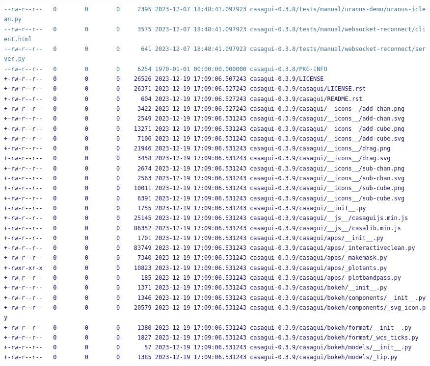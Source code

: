 ```diff
--rw-r--r--   0        0        0     2395 2023-12-07 18:48:41.097923 casagui-0.3.8/tests/manual/uranus-demo/uranus-iclean.py
--rw-r--r--   0        0        0     3575 2023-12-07 18:48:41.097923 casagui-0.3.8/tests/manual/websocket-reconnect/client.html
--rw-r--r--   0        0        0      641 2023-12-07 18:48:41.097923 casagui-0.3.8/tests/manual/websocket-reconnect/server.py
--rw-r--r--   0        0        0     6254 1970-01-01 00:00:00.000000 casagui-0.3.8/PKG-INFO
+-rw-r--r--   0        0        0    26526 2023-12-19 17:09:06.507243 casagui-0.3.9/LICENSE
+-rw-r--r--   0        0        0    26371 2023-12-19 17:09:06.527243 casagui-0.3.9/casagui/LICENSE.rst
+-rw-r--r--   0        0        0      604 2023-12-19 17:09:06.527243 casagui-0.3.9/casagui/README.rst
+-rw-r--r--   0        0        0     3422 2023-12-19 17:09:06.527243 casagui-0.3.9/casagui/__icons__/add-chan.png
+-rw-r--r--   0        0        0     2549 2023-12-19 17:09:06.531243 casagui-0.3.9/casagui/__icons__/add-chan.svg
+-rw-r--r--   0        0        0    13271 2023-12-19 17:09:06.531243 casagui-0.3.9/casagui/__icons__/add-cube.png
+-rw-r--r--   0        0        0     7106 2023-12-19 17:09:06.531243 casagui-0.3.9/casagui/__icons__/add-cube.svg
+-rw-r--r--   0        0        0    21946 2023-12-19 17:09:06.531243 casagui-0.3.9/casagui/__icons__/drag.png
+-rw-r--r--   0        0        0     3458 2023-12-19 17:09:06.531243 casagui-0.3.9/casagui/__icons__/drag.svg
+-rw-r--r--   0        0        0     2674 2023-12-19 17:09:06.531243 casagui-0.3.9/casagui/__icons__/sub-chan.png
+-rw-r--r--   0        0        0     2563 2023-12-19 17:09:06.531243 casagui-0.3.9/casagui/__icons__/sub-chan.svg
+-rw-r--r--   0        0        0    10011 2023-12-19 17:09:06.531243 casagui-0.3.9/casagui/__icons__/sub-cube.png
+-rw-r--r--   0        0        0     6391 2023-12-19 17:09:06.531243 casagui-0.3.9/casagui/__icons__/sub-cube.svg
+-rw-r--r--   0        0        0     1755 2023-12-19 17:09:06.531243 casagui-0.3.9/casagui/__init__.py
+-rw-r--r--   0        0        0    25145 2023-12-19 17:09:06.531243 casagui-0.3.9/casagui/__js__/casaguijs.min.js
+-rw-r--r--   0        0        0    86352 2023-12-19 17:09:06.531243 casagui-0.3.9/casagui/__js__/casalib.min.js
+-rw-r--r--   0        0        0     1701 2023-12-19 17:09:06.531243 casagui-0.3.9/casagui/apps/__init__.py
+-rw-r--r--   0        0        0    83749 2023-12-19 17:09:06.531243 casagui-0.3.9/casagui/apps/_interactiveclean.py
+-rw-r--r--   0        0        0     7340 2023-12-19 17:09:06.531243 casagui-0.3.9/casagui/apps/_makemask.py
+-rwxr-xr-x   0        0        0    10823 2023-12-19 17:09:06.531243 casagui-0.3.9/casagui/apps/_plotants.py
+-rw-r--r--   0        0        0      185 2023-12-19 17:09:06.531243 casagui-0.3.9/casagui/apps/_plotbandpass.py
+-rw-r--r--   0        0        0     1371 2023-12-19 17:09:06.531243 casagui-0.3.9/casagui/bokeh/__init__.py
+-rw-r--r--   0        0        0     1346 2023-12-19 17:09:06.531243 casagui-0.3.9/casagui/bokeh/components/__init__.py
+-rw-r--r--   0        0        0    20579 2023-12-19 17:09:06.531243 casagui-0.3.9/casagui/bokeh/components/_svg_icon.py
+-rw-r--r--   0        0        0     1380 2023-12-19 17:09:06.531243 casagui-0.3.9/casagui/bokeh/format/__init__.py
+-rw-r--r--   0        0        0     1827 2023-12-19 17:09:06.531243 casagui-0.3.9/casagui/bokeh/format/_wcs_ticks.py
+-rw-r--r--   0        0        0       57 2023-12-19 17:09:06.531243 casagui-0.3.9/casagui/bokeh/models/__init__.py
+-rw-r--r--   0        0        0     1385 2023-12-19 17:09:06.531243 casagui-0.3.9/casagui/bokeh/models/_tip.py
```